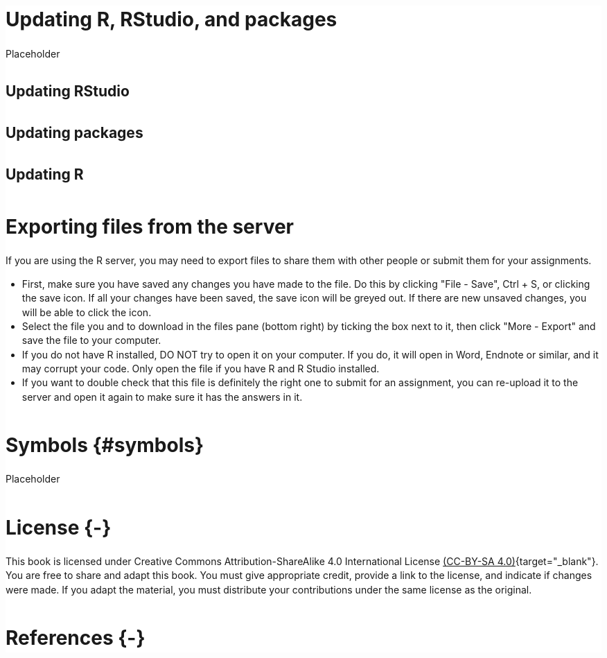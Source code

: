 


# Updating R, RStudio, and packages

Placeholder


## Updating RStudio
## Updating packages
## Updating R



# Exporting files from the server

If you are using the R server, you may need to export files to share them with other people or submit them for your assignments.

* First, make sure you have saved any changes you have made to the file. Do this by clicking "File - Save", Ctrl + S, or clicking the save icon. If all your changes have been saved, the save icon will be greyed out. If there are new unsaved changes, you will be able to click the icon.
* Select the file you and to download in the files pane (bottom right) by ticking the box next to it, then click "More - Export" and save the file to your computer.
* If you do not have R installed, DO NOT try to open it on your computer. If you do, it will open in Word, Endnote or similar, and it may corrupt your code. Only open the file if you have R and R Studio installed.
* If you want to double check that this file is definitely the right one to submit for an assignment, you can re-upload it to the server and open it again to make sure it has the answers in it.




# Symbols {#symbols}

Placeholder





# License {-}

This book is licensed under Creative Commons Attribution-ShareAlike 4.0 International License [(CC-BY-SA 4.0)](https://creativecommons.org/licenses/by-sa/4.0/){target="_blank"}. You are free to share and adapt this book. You must give appropriate credit, provide a link to the license, and indicate if changes were made. If you adapt the material, you must distribute your contributions under the same license as the original. 



# References {-}




